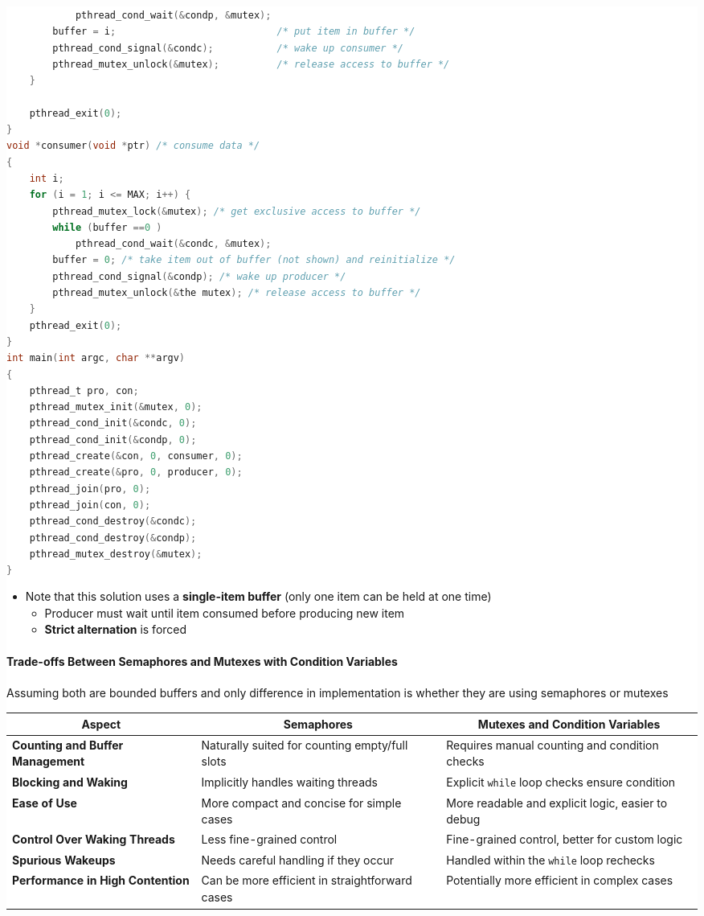 ```c
			pthread_cond_wait(&condp, &mutex);
		buffer = i;                            /* put item in buffer */
		pthread_cond_signal(&condc);           /* wake up consumer */
		pthread_mutex_unlock(&mutex);          /* release access to buffer */
	}
	
	pthread_exit(0);
}
void *consumer(void *ptr) /* consume data */
{ 
	int i;
	for (i = 1; i <= MAX; i++) {
		pthread_mutex_lock(&mutex); /* get exclusive access to buffer */
		while (buffer ==0 ) 
			pthread_cond_wait(&condc, &mutex);
		buffer = 0; /* take item out of buffer (not shown) and reinitialize */
		pthread_cond_signal(&condp); /* wake up producer */
		pthread_mutex_unlock(&the mutex); /* release access to buffer */
	}
	pthread_exit(0);
}
int main(int argc, char **argv)
{
	pthread_t pro, con;
	pthread_mutex_init(&mutex, 0);
	pthread_cond_init(&condc, 0);
	pthread_cond_init(&condp, 0);
	pthread_create(&con, 0, consumer, 0);
	pthread_create(&pro, 0, producer, 0);
	pthread_join(pro, 0);
	pthread_join(con, 0);
	pthread_cond_destroy(&condc);
	pthread_cond_destroy(&condp);
	pthread_mutex_destroy(&mutex);
}
```
- Note that this solution uses a **single-item buffer** (only one item can be held at one time)
	- Producer must wait until item consumed before producing new item
	- **Strict alternation** is forced


#### Trade-offs Between Semaphores and Mutexes with Condition Variables
Assuming both are bounded buffers and only difference in implementation is whether they are using semaphores or mutexes

|Aspect|Semaphores|Mutexes and Condition Variables|
|---|---|---|
|**Counting and Buffer Management**|Naturally suited for counting empty/full slots|Requires manual counting and condition checks|
|**Blocking and Waking**|Implicitly handles waiting threads|Explicit `while` loop checks ensure condition|
|**Ease of Use**|More compact and concise for simple cases|More readable and explicit logic, easier to debug|
|**Control Over Waking Threads**|Less fine-grained control|Fine-grained control, better for custom logic|
|**Spurious Wakeups**|Needs careful handling if they occur|Handled within the `while` loop rechecks|
|**Performance in High Contention**|Can be more efficient in straightforward cases|Potentially more efficient in complex cases|
